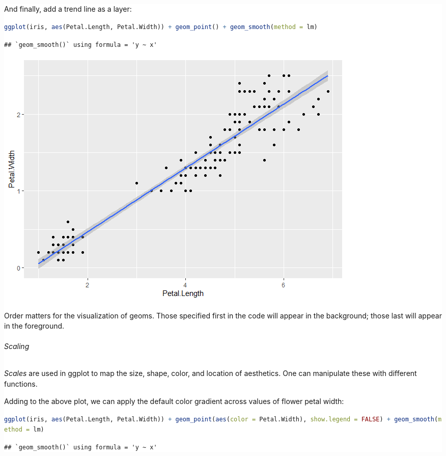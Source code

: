 And finally, add a trend line as a layer:

``` r
ggplot(iris, aes(Petal.Length, Petal.Width)) + geom_point() + geom_smooth(method = lm)
```

    ## `geom_smooth()` using formula = 'y ~ x'

![](BeneduciExam1Markdown_files/figure-gfm/unnamed-chunk-6-1.png)

Order matters for the visualization of geoms. Those specified first in
the code will appear in the background; those last will appear in the
foreground.

###### Scaling

*Scales* are used in ggplot to map the size, shape, color, and location
of aesthetics. One can manipulate these with different functions.

Adding to the above plot, we can apply the default color gradient across
values of flower petal width:

``` r
ggplot(iris, aes(Petal.Length, Petal.Width)) + geom_point(aes(color = Petal.Width), show.legend = FALSE) + geom_smooth(method = lm)
```

    ## `geom_smooth()` using formula = 'y ~ x'
